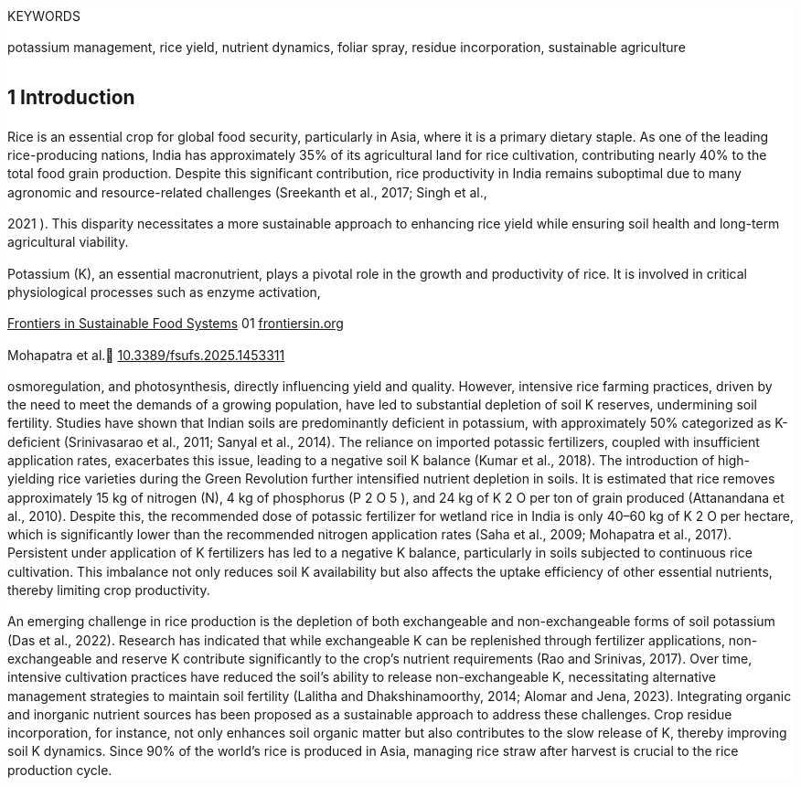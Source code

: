 
KEYWORDS


potassium management, rice yield, nutrient dynamics, foliar spray, residue
incorporation, sustainable agriculture

## 1 Introduction


Rice is an essential crop for global food security, particularly in Asia, where it is a primary
dietary staple. As one of the leading rice-producing nations, India has approximately 35% of
its agricultural land for rice cultivation, contributing nearly 40% to the total food grain
production. Despite this significant contribution, rice productivity in India remains suboptimal
due to many agronomic and resource-related challenges (Sreekanth et al., 2017; Singh et al.,

2021
). This disparity necessitates a more sustainable approach to enhancing rice yield while
ensuring soil health and long-term agricultural viability.

Potassium (K), an essential macronutrient, plays a pivotal role in the growth and
productivity of rice. It is involved in critical physiological processes such as enzyme activation,



[Frontiers in Sustainable Food Systems](https://www.frontiersin.org/journals/sustainable-food-systems) 01 [frontiersin.org](https://www.frontiersin.org)


Mohapatra et al. [10.3389/fsufs.2025.1453311](https://doi.org/10.3389/fsufs.2025.1453311)



osmoregulation, and photosynthesis, directly influencing yield and
quality. However, intensive rice farming practices, driven by the need
to meet the demands of a growing population, have led to substantial
depletion of soil K reserves, undermining soil fertility. Studies have
shown that Indian soils are predominantly deficient in potassium, with
approximately 50% categorized as K-deficient (Srinivasarao et al., 2011;
Sanyal et al., 2014). The reliance on imported potassic fertilizers,
coupled with insufficient application rates, exacerbates this issue,
leading to a negative soil K balance (Kumar et al., 2018). The
introduction of high-yielding rice varieties during the Green
Revolution further intensified nutrient depletion in soils. It is estimated
that rice removes approximately 15 kg of nitrogen (N), 4 kg of
phosphorus (P 2 O 5 ), and 24 kg of K 2 O per ton of grain produced
(Attanandana et al., 2010). Despite this, the recommended dose of
potassic fertilizer for wetland rice in India is only 40–60 kg of K 2 O per
hectare, which is significantly lower than the recommended nitrogen
application rates (Saha et al., 2009; Mohapatra et al., 2017). Persistent
under application of K fertilizers has led to a negative K balance,
particularly in soils subjected to continuous rice cultivation. This
imbalance not only reduces soil K availability but also affects the uptake
efficiency of other essential nutrients, thereby limiting crop productivity.

An emerging challenge in rice production is the depletion of both
exchangeable and non-exchangeable forms of soil potassium (Das
et al., 2022). Research has indicated that while exchangeable K can
be replenished through fertilizer applications, non-exchangeable and
reserve K contribute significantly to the crop’s nutrient requirements
(Rao and Srinivas, 2017). Over time, intensive cultivation practices
have reduced the soil’s ability to release non-exchangeable K,
necessitating alternative management strategies to maintain soil
fertility (Lalitha and Dhakshinamoorthy, 2014; Alomar and Jena,
2023). Integrating organic and inorganic nutrient sources has been
proposed as a sustainable approach to address these challenges. Crop
residue incorporation, for instance, not only enhances soil organic
matter but also contributes to the slow release of K, thereby improving
soil K dynamics. Since 90% of the world’s rice is produced in Asia,
managing rice straw after harvest is crucial to the rice production cycle.
